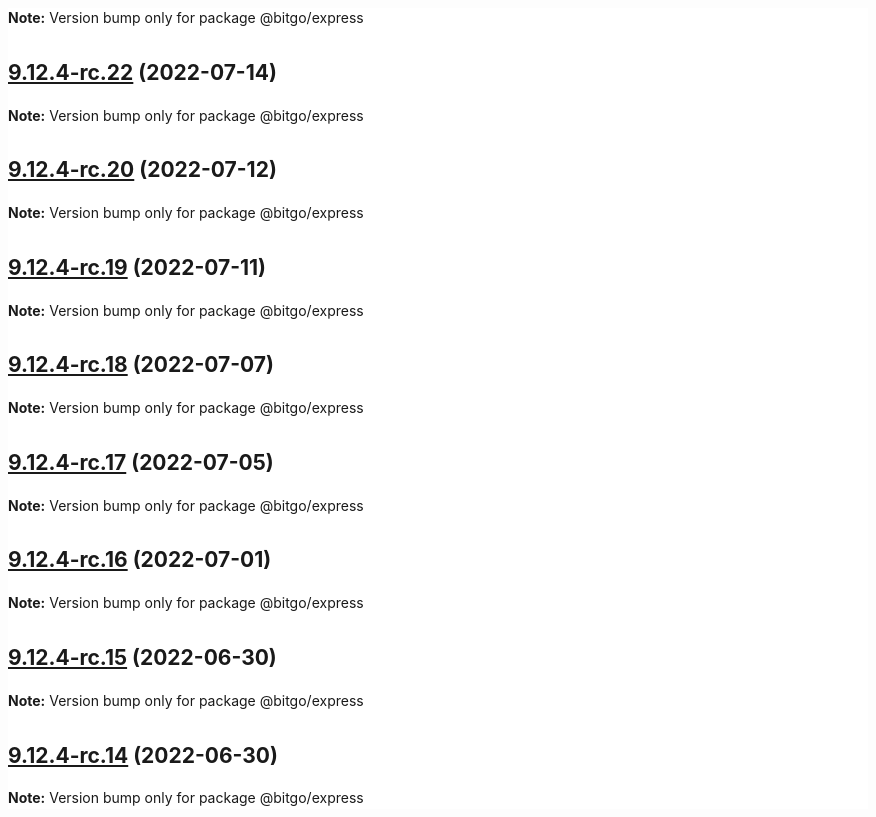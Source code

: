 **Note:** Version bump only for package @bitgo/express

## [9.12.4-rc.22](https://github.com/BitGo/BitGoJS/compare/@bitgo/express@9.12.4-rc.21...@bitgo/express@9.12.4-rc.22) (2022-07-14)

**Note:** Version bump only for package @bitgo/express

## [9.12.4-rc.20](https://github.com/BitGo/BitGoJS/compare/@bitgo/express@9.12.4-rc.19...@bitgo/express@9.12.4-rc.20) (2022-07-12)

**Note:** Version bump only for package @bitgo/express

## [9.12.4-rc.19](https://github.com/BitGo/BitGoJS/compare/@bitgo/express@9.12.4-rc.18...@bitgo/express@9.12.4-rc.19) (2022-07-11)

**Note:** Version bump only for package @bitgo/express

## [9.12.4-rc.18](https://github.com/BitGo/BitGoJS/compare/@bitgo/express@9.12.4-rc.17...@bitgo/express@9.12.4-rc.18) (2022-07-07)

**Note:** Version bump only for package @bitgo/express

## [9.12.4-rc.17](https://github.com/BitGo/BitGoJS/compare/@bitgo/express@9.12.4-rc.16...@bitgo/express@9.12.4-rc.17) (2022-07-05)

**Note:** Version bump only for package @bitgo/express

## [9.12.4-rc.16](https://github.com/BitGo/BitGoJS/compare/@bitgo/express@9.12.4-rc.15...@bitgo/express@9.12.4-rc.16) (2022-07-01)

**Note:** Version bump only for package @bitgo/express

## [9.12.4-rc.15](https://github.com/BitGo/BitGoJS/compare/@bitgo/express@9.12.4-rc.14...@bitgo/express@9.12.4-rc.15) (2022-06-30)

**Note:** Version bump only for package @bitgo/express

## [9.12.4-rc.14](https://github.com/BitGo/BitGoJS/compare/@bitgo/express@9.12.4-rc.13...@bitgo/express@9.12.4-rc.14) (2022-06-30)

**Note:** Version bump only for package @bitgo/express
